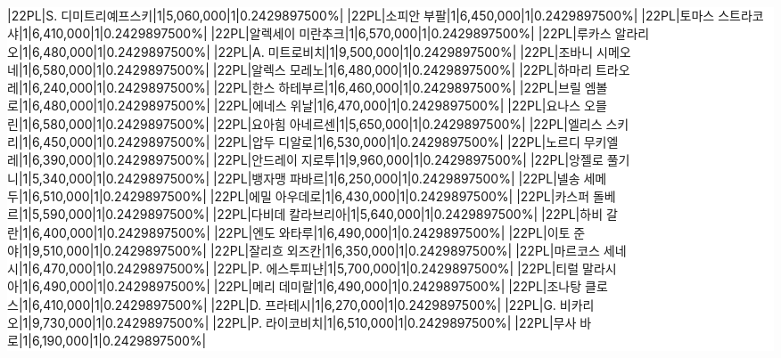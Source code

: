 |22PL|S. 디미트리예프스키|1|5,060,000|1|0.2429897500%|
|22PL|소피안 부팔|1|6,450,000|1|0.2429897500%|
|22PL|토마스 스트라코샤|1|6,410,000|1|0.2429897500%|
|22PL|알렉세이 미란추크|1|6,570,000|1|0.2429897500%|
|22PL|루카스 알라리오|1|6,480,000|1|0.2429897500%|
|22PL|A. 미트로비치|1|9,500,000|1|0.2429897500%|
|22PL|조바니 시메오네|1|6,580,000|1|0.2429897500%|
|22PL|알렉스 모레노|1|6,480,000|1|0.2429897500%|
|22PL|하마리 트라오레|1|6,240,000|1|0.2429897500%|
|22PL|한스 하테부르|1|6,460,000|1|0.2429897500%|
|22PL|브릴 엠볼로|1|6,480,000|1|0.2429897500%|
|22PL|에네스 위날|1|6,470,000|1|0.2429897500%|
|22PL|요나스 오믈린|1|6,580,000|1|0.2429897500%|
|22PL|요아힘 아네르센|1|5,650,000|1|0.2429897500%|
|22PL|엘리스 스키리|1|6,450,000|1|0.2429897500%|
|22PL|압두 디알로|1|6,530,000|1|0.2429897500%|
|22PL|노르디 무키엘레|1|6,390,000|1|0.2429897500%|
|22PL|안드레이 지로투|1|9,960,000|1|0.2429897500%|
|22PL|앙젤로 풀기니|1|5,340,000|1|0.2429897500%|
|22PL|뱅자맹 파바르|1|6,250,000|1|0.2429897500%|
|22PL|넬송 세메두|1|6,510,000|1|0.2429897500%|
|22PL|에밀 아우데로|1|6,430,000|1|0.2429897500%|
|22PL|카스퍼 돌베르|1|5,590,000|1|0.2429897500%|
|22PL|다비데 칼라브리아|1|5,640,000|1|0.2429897500%|
|22PL|하비 갈란|1|6,400,000|1|0.2429897500%|
|22PL|엔도 와타루|1|6,490,000|1|0.2429897500%|
|22PL|이토 준야|1|9,510,000|1|0.2429897500%|
|22PL|잘리흐 외즈칸|1|6,350,000|1|0.2429897500%|
|22PL|마르코스 세네시|1|6,470,000|1|0.2429897500%|
|22PL|P. 에스투피냔|1|5,700,000|1|0.2429897500%|
|22PL|티럴 말라시아|1|6,490,000|1|0.2429897500%|
|22PL|메리 데미랄|1|6,490,000|1|0.2429897500%|
|22PL|조나탕 클로스|1|6,410,000|1|0.2429897500%|
|22PL|D. 프라테시|1|6,270,000|1|0.2429897500%|
|22PL|G. 비카리오|1|9,730,000|1|0.2429897500%|
|22PL|P. 라이코비치|1|6,510,000|1|0.2429897500%|
|22PL|무사 바로|1|6,190,000|1|0.2429897500%|